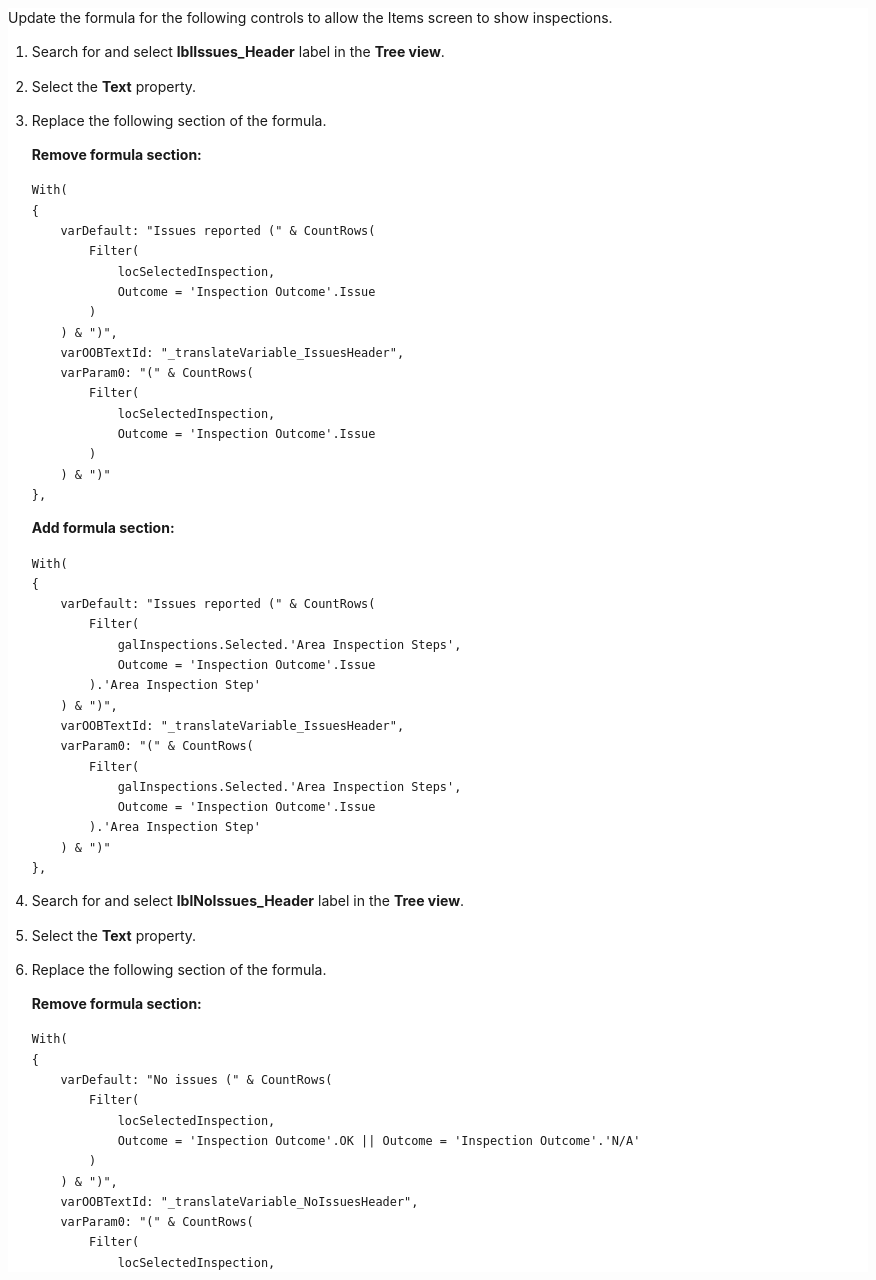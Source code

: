 Update the formula for the following controls to allow the Items screen to show inspections.

1. Search for and select **lblIssues_Header** label in the **Tree view**.

1. Select the **Text** property.

1. Replace the following section of the formula.

    **Remove formula section:**
    ```powerapps-dot
    With(
    {
        varDefault: "Issues reported (" & CountRows(
            Filter(
                locSelectedInspection,
                Outcome = 'Inspection Outcome'.Issue
            )
        ) & ")",
        varOOBTextId: "_translateVariable_IssuesHeader",
        varParam0: "(" & CountRows(
            Filter(
                locSelectedInspection,
                Outcome = 'Inspection Outcome'.Issue
            )
        ) & ")"
    },
    ```
    **Add formula section:**
    ```powerapps-dot
    With(
    {
        varDefault: "Issues reported (" & CountRows(
            Filter(
                galInspections.Selected.'Area Inspection Steps',
                Outcome = 'Inspection Outcome'.Issue
            ).'Area Inspection Step'
        ) & ")",
        varOOBTextId: "_translateVariable_IssuesHeader",
        varParam0: "(" & CountRows(
            Filter(
                galInspections.Selected.'Area Inspection Steps',
                Outcome = 'Inspection Outcome'.Issue
            ).'Area Inspection Step'
        ) & ")"
    },
    ```

1. Search for and select **lblNoIssues_Header** label in the **Tree view**.

1. Select the **Text** property.

1. Replace the following section of the formula.

    **Remove formula section:**
    ```powerapps-dot
    With(
    {
        varDefault: "No issues (" & CountRows(
            Filter(
                locSelectedInspection,
                Outcome = 'Inspection Outcome'.OK || Outcome = 'Inspection Outcome'.'N/A'
            )
        ) & ")",
        varOOBTextId: "_translateVariable_NoIssuesHeader",
        varParam0: "(" & CountRows(
            Filter(
                locSelectedInspection,